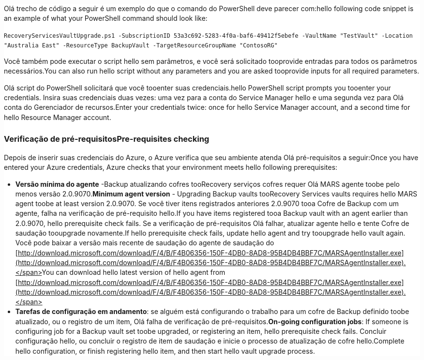 <span data-ttu-id="ac6c7-151">Olá trecho de código a seguir é um exemplo do que o comando do PowerShell deve parecer com:</span><span class="sxs-lookup"><span data-stu-id="ac6c7-151">hello following code snippet is an example of what your PowerShell command should look like:</span></span>

```
RecoveryServicesVaultUpgrade.ps1 -SubscriptionID 53a3c692-5283-4f0a-baf6-49412f5ebefe -VaultName "TestVault" -Location "Australia East" -ResourceType BackupVault -TargetResourceGroupName "ContosoRG"
```

<span data-ttu-id="ac6c7-152">Você também pode executar o script hello sem parâmetros, e você será solicitado tooprovide entradas para todos os parâmetros necessários.</span><span class="sxs-lookup"><span data-stu-id="ac6c7-152">You can also run hello script without any parameters and you are asked tooprovide inputs for all required parameters.</span></span>

<span data-ttu-id="ac6c7-153">Olá script do PowerShell solicitará que você tooenter suas credenciais.</span><span class="sxs-lookup"><span data-stu-id="ac6c7-153">hello PowerShell script prompts you tooenter your credentials.</span></span> <span data-ttu-id="ac6c7-154">Insira suas credenciais duas vezes: uma vez para a conta do Service Manager hello e uma segunda vez para Olá conta do Gerenciador de recursos.</span><span class="sxs-lookup"><span data-stu-id="ac6c7-154">Enter your credentials twice: once for hello Service Manager account, and a second time for hello Resource Manager account.</span></span>

### <a name="pre-requisites-checking"></a><span data-ttu-id="ac6c7-155">Verificação de pré-requisitos</span><span class="sxs-lookup"><span data-stu-id="ac6c7-155">Pre-requisites checking</span></span>
<span data-ttu-id="ac6c7-156">Depois de inserir suas credenciais do Azure, o Azure verifica que seu ambiente atenda Olá pré-requisitos a seguir:</span><span class="sxs-lookup"><span data-stu-id="ac6c7-156">Once you have entered your Azure credentials, Azure checks that your environment meets hello following prerequisites:</span></span>

- <span data-ttu-id="ac6c7-157">**Versão mínima do agente** -Backup atualizando cofres tooRecovery serviços cofres requer Olá MARS agente toobe pelo menos versão 2.0.9070.</span><span class="sxs-lookup"><span data-stu-id="ac6c7-157">**Minimum agent version** - Upgrading Backup vaults tooRecovery Services vaults requires hello MARS agent toobe at least version 2.0.9070.</span></span> <span data-ttu-id="ac6c7-158">Se você tiver itens registrados anteriores 2.0.9070 tooa Cofre de Backup com um agente, falha na verificação de pré-requisito hello.</span><span class="sxs-lookup"><span data-stu-id="ac6c7-158">If you have items registered tooa Backup vault with an agent earlier than 2.0.9070, hello prerequisite check fails.</span></span> <span data-ttu-id="ac6c7-159">Se a verificação de pré-requisitos Olá falhar, atualizar agente hello e tente Cofre de saudação tooupgrade novamente.</span><span class="sxs-lookup"><span data-stu-id="ac6c7-159">If hello prerequisite check fails, update hello agent and try tooupgrade hello vault again.</span></span> <span data-ttu-id="ac6c7-160">Você pode baixar a versão mais recente de saudação do agente de saudação do [http://download.microsoft.com/download/F/4/B/F4B06356-150F-4DB0-8AD8-95B4DB4BBF7C/MARSAgentInstaller.exe](http://download.microsoft.com/download/F/4/B/F4B06356-150F-4DB0-8AD8-95B4DB4BBF7C/MARSAgentInstaller.exe).</span><span class="sxs-lookup"><span data-stu-id="ac6c7-160">You can download hello latest version of hello agent from [http://download.microsoft.com/download/F/4/B/F4B06356-150F-4DB0-8AD8-95B4DB4BBF7C/MARSAgentInstaller.exe](http://download.microsoft.com/download/F/4/B/F4B06356-150F-4DB0-8AD8-95B4DB4BBF7C/MARSAgentInstaller.exe).</span></span>
- <span data-ttu-id="ac6c7-161">**Tarefas de configuração em andamento**: se alguém está configurando o trabalho para um cofre de Backup definido toobe atualizado, ou o registro de um item, Olá falha de verificação de pré-requisitos.</span><span class="sxs-lookup"><span data-stu-id="ac6c7-161">**On-going configuration jobs**: If someone is configuring job for a Backup vault set toobe upgraded, or registering an item, hello prerequisite check fails.</span></span> <span data-ttu-id="ac6c7-162">Concluir configuração hello, ou concluir o registro de item de saudação e inicie o processo de atualização de cofre hello.</span><span class="sxs-lookup"><span data-stu-id="ac6c7-162">Complete hello configuration, or finish registering hello item, and then start hello vault upgrade process.</span></span>